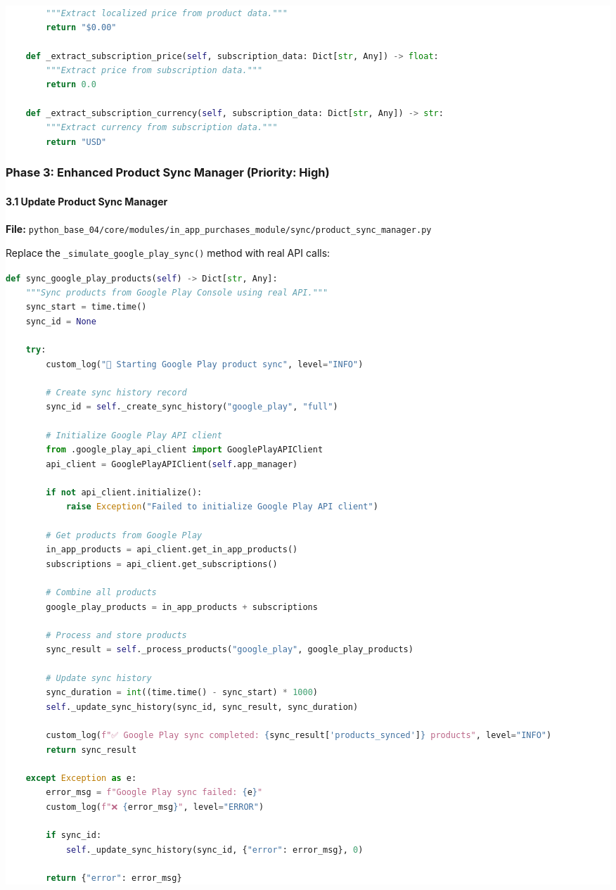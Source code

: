 ```python
        """Extract localized price from product data."""
        return "$0.00"
    
    def _extract_subscription_price(self, subscription_data: Dict[str, Any]) -> float:
        """Extract price from subscription data."""
        return 0.0
    
    def _extract_subscription_currency(self, subscription_data: Dict[str, Any]) -> str:
        """Extract currency from subscription data."""
        return "USD"
```

### Phase 3: Enhanced Product Sync Manager (Priority: High)

#### 3.1 Update Product Sync Manager
**File:** `python_base_04/core/modules/in_app_purchases_module/sync/product_sync_manager.py`

Replace the `_simulate_google_play_sync()` method with real API calls:

```python
def sync_google_play_products(self) -> Dict[str, Any]:
    """Sync products from Google Play Console using real API."""
    sync_start = time.time()
    sync_id = None
    
    try:
        custom_log("🤖 Starting Google Play product sync", level="INFO")
        
        # Create sync history record
        sync_id = self._create_sync_history("google_play", "full")
        
        # Initialize Google Play API client
        from .google_play_api_client import GooglePlayAPIClient
        api_client = GooglePlayAPIClient(self.app_manager)
        
        if not api_client.initialize():
            raise Exception("Failed to initialize Google Play API client")
        
        # Get products from Google Play
        in_app_products = api_client.get_in_app_products()
        subscriptions = api_client.get_subscriptions()
        
        # Combine all products
        google_play_products = in_app_products + subscriptions
        
        # Process and store products
        sync_result = self._process_products("google_play", google_play_products)
        
        # Update sync history
        sync_duration = int((time.time() - sync_start) * 1000)
        self._update_sync_history(sync_id, sync_result, sync_duration)
        
        custom_log(f"✅ Google Play sync completed: {sync_result['products_synced']} products", level="INFO")
        return sync_result
        
    except Exception as e:
        error_msg = f"Google Play sync failed: {e}"
        custom_log(f"❌ {error_msg}", level="ERROR")
        
        if sync_id:
            self._update_sync_history(sync_id, {"error": error_msg}, 0)
        
        return {"error": error_msg}
```